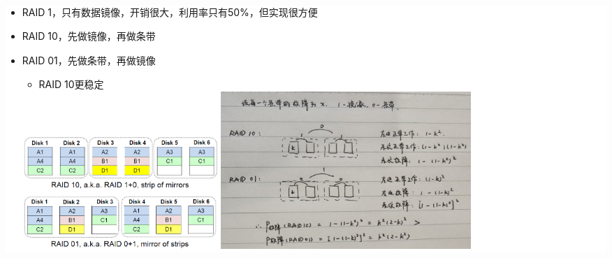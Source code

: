   * RAID 1，只有数据镜像，开销很大，利用率只有50%，但实现很方便

  * RAID 10，先做镜像，再做条带

  * RAID 01，先做条带，再做镜像

    * RAID 10更稳定

    <img src="Pictures/Computer_Architecture/1557727589200.png" style="zoom:35%"/>

    <img src="Pictures/Computer_Architecture/1557728397479.png" style="zoom:35%"/>
